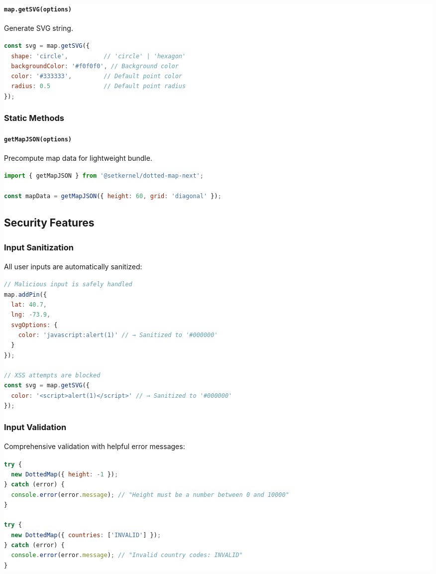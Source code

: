 #### `map.getSVG(options)`
Generate SVG string.

```js
const svg = map.getSVG({
  shape: 'circle',          // 'circle' | 'hexagon'
  backgroundColor: '#f0f0f0', // Background color
  color: '#333333',         // Default point color
  radius: 0.5               // Default point radius
});
```

### Static Methods

#### `getMapJSON(options)`
Precompute map data for lightweight bundle.

```js
import { getMapJSON } from '@setkernel/dotted-map-next';

const mapData = getMapJSON({ height: 60, grid: 'diagonal' });
```

## Security Features

### Input Sanitization
All user inputs are automatically sanitized:

```js
// Malicious input is safely handled
map.addPin({ 
  lat: 40.7, 
  lng: -73.9, 
  svgOptions: { 
    color: 'javascript:alert(1)' // → Sanitized to '#000000'
  }
});

// XSS attempts are blocked
const svg = map.getSVG({ 
  color: '<script>alert(1)</script>' // → Sanitized to '#000000'
});
```

### Input Validation
Comprehensive validation with helpful error messages:

```js
try {
  new DottedMap({ height: -1 });
} catch (error) {
  console.error(error.message); // "Height must be a number between 0 and 10000"
}

try {
  new DottedMap({ countries: ['INVALID'] });
} catch (error) {
  console.error(error.message); // "Invalid country codes: INVALID"
}
```
